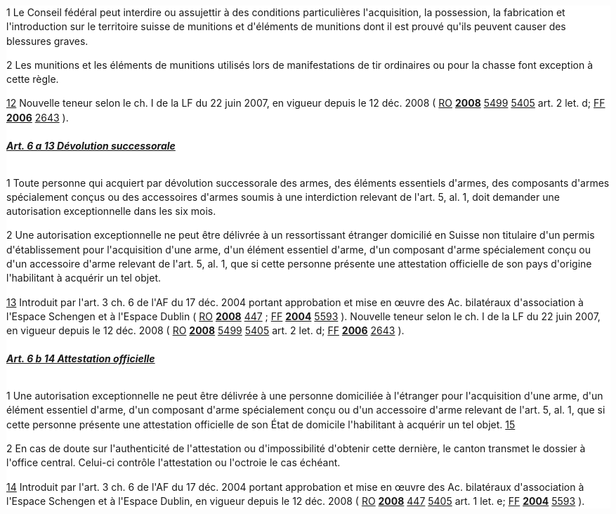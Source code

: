 1 Le Conseil fédéral peut interdire ou assujettir à des conditions particulières l'acquisition, la possession, la fabrication et l'introduction sur le territoire suisse de munitions et d'éléments de munitions dont il est prouvé qu'ils peuvent causer des blessures graves.

2 Les munitions et les éléments de munitions utilisés lors de manifestations de tir ordinaires ou pour la chasse font exception à cette règle.

[12](#fnbck-d6e539) Nouvelle teneur selon le ch. I de la LF du 22 juin 2007, en vigueur depuis le 12 déc. 2008 ( [RO](https://fedlex.data.admin.ch/eli/oc/2008/766) [**2008**](https://fedlex.data.admin.ch/eli/oc/2008/766) [5499](https://fedlex.data.admin.ch/eli/oc/2008/766) [5405](https://fedlex.data.admin.ch/eli/oc/2008/755) art. 2 let. d; [FF](https://fedlex.data.admin.ch/eli/fga/2006/280) [**2006**](https://fedlex.data.admin.ch/eli/fga/2006/280) [2643](https://fedlex.data.admin.ch/eli/fga/2006/280) ).

###### [**Art. 6 a 13 Dévolution successorale**](#art_6_a)

1 Toute personne qui acquiert par dévolution successorale des armes, des éléments essentiels d'armes, des composants d'armes spécialement conçus ou des accessoires d'armes soumis à une interdiction relevant de l'art. 5, al. 1, doit demander une autorisation exceptionnelle dans les six mois.

2 Une autorisation exceptionnelle ne peut être délivrée à un ressortissant étranger domicilié en Suisse non titulaire d'un permis d'établissement pour l'acquisition d'une arme, d'un élément essentiel d'arme, d'un composant d'arme spécialement conçu ou d'un accessoire d'arme relevant de l'art. 5, al. 1, que si cette personne présente une attestation officielle de son pays d'origine l'habilitant à acquérir un tel objet.

[13](#fnbck-d6e578) Introduit par l'art. 3 ch. 6 de l'AF du 17 déc. 2004 portant approbation et mise en œuvre des Ac. bilatéraux d'association à l'Espace Schengen et à l'Espace Dublin ( [RO](https://fedlex.data.admin.ch/eli/oc/2008/112) [**2008**](https://fedlex.data.admin.ch/eli/oc/2008/112) [447](https://fedlex.data.admin.ch/eli/oc/2008/112) ; [FF](https://fedlex.data.admin.ch/eli/fga/2004/1084) [**2004**](https://fedlex.data.admin.ch/eli/fga/2004/1084) [5593](https://fedlex.data.admin.ch/eli/fga/2004/1084) ). Nouvelle teneur selon le ch. I de la LF du 22 juin 2007, en vigueur depuis le 12 déc. 2008 ( [RO](https://fedlex.data.admin.ch/eli/oc/2008/766) [**2008**](https://fedlex.data.admin.ch/eli/oc/2008/766) [5499](https://fedlex.data.admin.ch/eli/oc/2008/766) [5405](https://fedlex.data.admin.ch/eli/oc/2008/755) art. 2 let. d; [FF](https://fedlex.data.admin.ch/eli/fga/2006/280) [**2006**](https://fedlex.data.admin.ch/eli/fga/2006/280) [2643](https://fedlex.data.admin.ch/eli/fga/2006/280) ).

###### [**Art. 6 b 14 Attestation officielle**](#art_6_b)

1 Une autorisation exceptionnelle ne peut être délivrée à une personne domiciliée à l'étranger pour l'acquisition d'une arme, d'un élément essentiel d'arme, d'un composant d'arme spécialement conçu ou d'un accessoire d'arme relevant de l'art. 5, al. 1, que si cette personne présente une attestation officielle de son État de domicile l'habilitant à acquérir un tel objet. [15](#fn-d6e652)

2 En cas de doute sur l'authenticité de l'attestation ou d'impossibilité d'obtenir cette dernière, le canton transmet le dossier à l'office central. Celui-ci contrôle l'attestation ou l'octroie le cas échéant.

[14](#fnbck-d6e626) Introduit par l'art. 3 ch. 6 de l'AF du 17 déc. 2004 portant approbation et mise en œuvre des Ac. bilatéraux d'association à l'Espace Schengen et à l'Espace Dublin, en vigueur depuis le 12 déc. 2008 ( [RO](https://fedlex.data.admin.ch/eli/oc/2008/112) [**2008**](https://fedlex.data.admin.ch/eli/oc/2008/112) [447](https://fedlex.data.admin.ch/eli/oc/2008/112) [5405](https://fedlex.data.admin.ch/eli/oc/2008/755) art. 1 let. e; [FF](https://fedlex.data.admin.ch/eli/fga/2004/1084) [**2004**](https://fedlex.data.admin.ch/eli/fga/2004/1084) [5593](https://fedlex.data.admin.ch/eli/fga/2004/1084) ).
